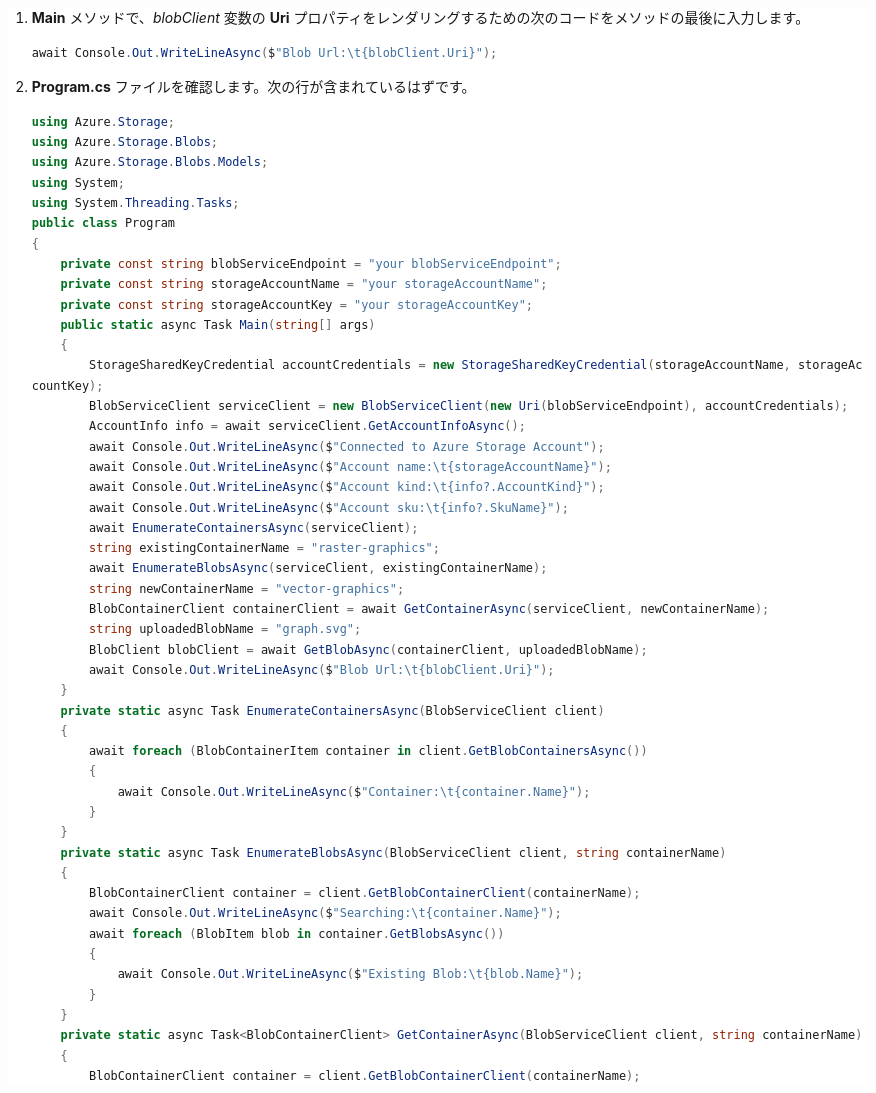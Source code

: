 1.  **Main** メソッドで、*blobClient* 変数の **Uri** プロパティをレンダリングするための次のコードをメソッドの最後に入力します。

    ```csharp
    await Console.Out.WriteLineAsync($"Blob Url:\t{blobClient.Uri}");
    ```

1.  **Program.cs** ファイルを確認します。次の行が含まれているはずです。
    ```csharp
    using Azure.Storage;
    using Azure.Storage.Blobs;
    using Azure.Storage.Blobs.Models;
    using System;
    using System.Threading.Tasks;    
    public class Program
    {
        private const string blobServiceEndpoint = "your blobServiceEndpoint";
        private const string storageAccountName = "your storageAccountName";
        private const string storageAccountKey = "your storageAccountKey";    
        public static async Task Main(string[] args)
        {
            StorageSharedKeyCredential accountCredentials = new StorageSharedKeyCredential(storageAccountName, storageAccountKey);
            BlobServiceClient serviceClient = new BlobServiceClient(new Uri(blobServiceEndpoint), accountCredentials);
            AccountInfo info = await serviceClient.GetAccountInfoAsync();
            await Console.Out.WriteLineAsync($"Connected to Azure Storage Account");
            await Console.Out.WriteLineAsync($"Account name:\t{storageAccountName}");
            await Console.Out.WriteLineAsync($"Account kind:\t{info?.AccountKind}");
            await Console.Out.WriteLineAsync($"Account sku:\t{info?.SkuName}");
            await EnumerateContainersAsync(serviceClient);
            string existingContainerName = "raster-graphics";
            await EnumerateBlobsAsync(serviceClient, existingContainerName);
            string newContainerName = "vector-graphics";
            BlobContainerClient containerClient = await GetContainerAsync(serviceClient, newContainerName);
            string uploadedBlobName = "graph.svg";
            BlobClient blobClient = await GetBlobAsync(containerClient, uploadedBlobName);
            await Console.Out.WriteLineAsync($"Blob Url:\t{blobClient.Uri}");
        }        
        private static async Task EnumerateContainersAsync(BlobServiceClient client)
        {        
            await foreach (BlobContainerItem container in client.GetBlobContainersAsync())
            {
                await Console.Out.WriteLineAsync($"Container:\t{container.Name}");
            }
        }        
        private static async Task EnumerateBlobsAsync(BlobServiceClient client, string containerName)
        {      
            BlobContainerClient container = client.GetBlobContainerClient(containerName);
            await Console.Out.WriteLineAsync($"Searching:\t{container.Name}");
            await foreach (BlobItem blob in container.GetBlobsAsync())
            {        
                await Console.Out.WriteLineAsync($"Existing Blob:\t{blob.Name}");
            }
        }        
        private static async Task<BlobContainerClient> GetContainerAsync(BlobServiceClient client, string containerName)
        {      
            BlobContainerClient container = client.GetBlobContainerClient(containerName);

